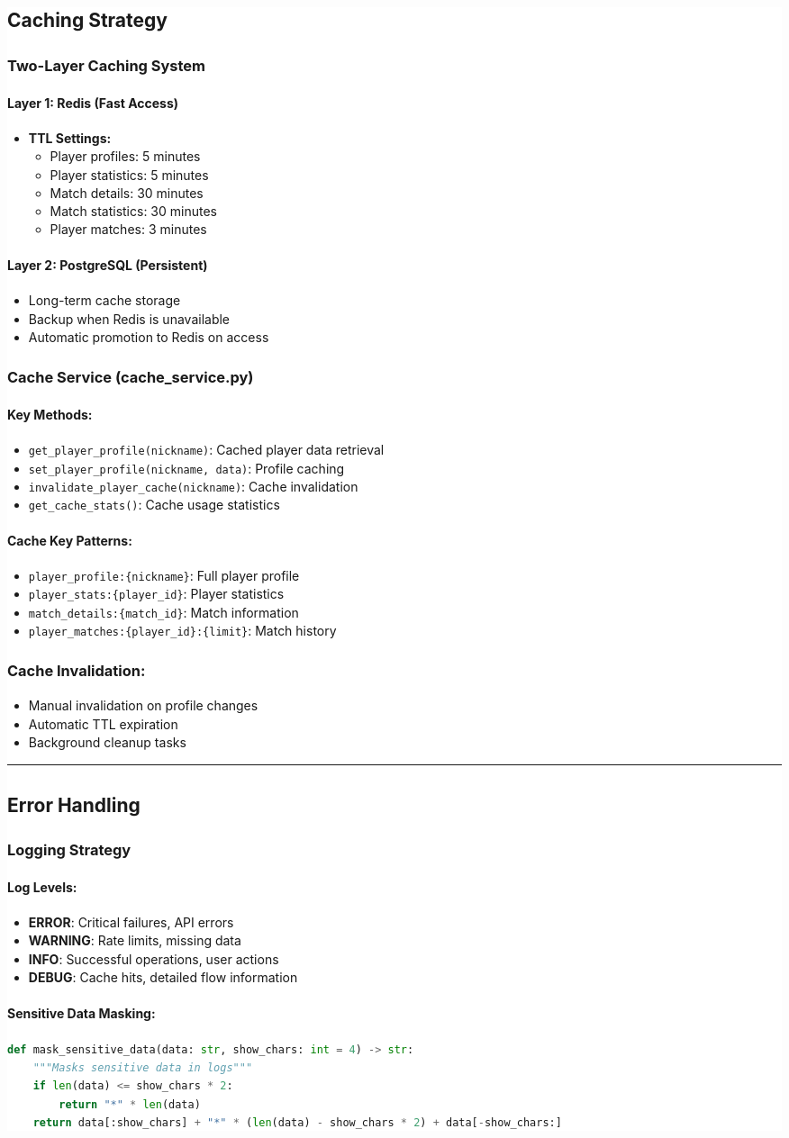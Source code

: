 ## Caching Strategy

### Two-Layer Caching System

#### Layer 1: Redis (Fast Access)
- **TTL Settings:**
  - Player profiles: 5 minutes
  - Player statistics: 5 minutes
  - Match details: 30 minutes
  - Match statistics: 30 minutes
  - Player matches: 3 minutes

#### Layer 2: PostgreSQL (Persistent)
- Long-term cache storage
- Backup when Redis is unavailable
- Automatic promotion to Redis on access

### Cache Service (cache_service.py)

#### Key Methods:
- `get_player_profile(nickname)`: Cached player data retrieval
- `set_player_profile(nickname, data)`: Profile caching
- `invalidate_player_cache(nickname)`: Cache invalidation
- `get_cache_stats()`: Cache usage statistics

#### Cache Key Patterns:
- `player_profile:{nickname}`: Full player profile
- `player_stats:{player_id}`: Player statistics
- `match_details:{match_id}`: Match information
- `player_matches:{player_id}:{limit}`: Match history

### Cache Invalidation:
- Manual invalidation on profile changes
- Automatic TTL expiration
- Background cleanup tasks

---

## Error Handling

### Logging Strategy

#### Log Levels:
- **ERROR**: Critical failures, API errors
- **WARNING**: Rate limits, missing data
- **INFO**: Successful operations, user actions
- **DEBUG**: Cache hits, detailed flow information

#### Sensitive Data Masking:
```python
def mask_sensitive_data(data: str, show_chars: int = 4) -> str:
    """Masks sensitive data in logs"""
    if len(data) <= show_chars * 2:
        return "*" * len(data)
    return data[:show_chars] + "*" * (len(data) - show_chars * 2) + data[-show_chars:]
```

